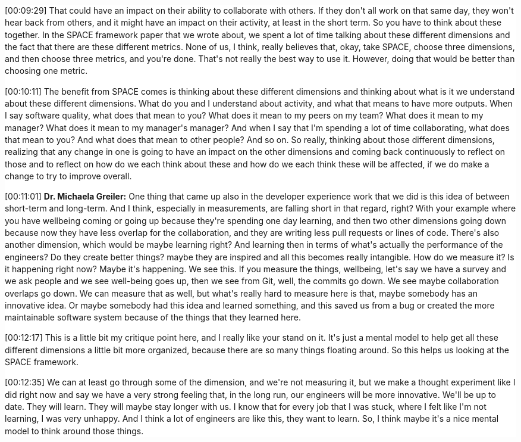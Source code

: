 [00:09:29] That could have an impact on their ability to collaborate with
others. If they don't all work on that same day, they won't hear back from
others, and it might have an impact on their activity, at least in the short
term. So you have to think about these together. In the SPACE framework paper
that we wrote about, we spent a lot of time talking about these different
dimensions and the fact that there are these different metrics. None of us, I
think, really believes that, okay, take SPACE, choose three dimensions, and then
choose three metrics, and you're done. That's not really the best way to use it.
However, doing that would be better than choosing one metric.

[00:10:11] The benefit from SPACE comes is thinking about these different
dimensions and thinking about what is it we understand about these different
dimensions. What do you and I understand about activity, and what that means to
have more outputs. When I say software quality, what does that mean to you? What
does it mean to my peers on my team? What does it mean to my manager? What does
it mean to my manager's manager? And when I say that I'm spending a lot of time
collaborating, what does that mean to you? And what does that mean to other
people? And so on. So really, thinking about those different dimensions, realizing
that any change in one is going to have an impact on the other dimensions and
coming back continuously to reflect on those and to reflect on how do we each
think about these and how do we each think these will be affected, if we do make
a change to try to improve overall.

[00:11:01] **Dr. Michaela Greiler:** One thing that came up also in the
developer experience work that we did is this idea of between short-term and
long-term. And I think, especially in measurements, are falling short in that
regard, right? With your example where you have wellbeing coming or going up
because they're spending one day learning, and then two other dimensions going
down because now they have less overlap for the collaboration, and they are
writing less pull requests or lines of code. There's also another dimension,
which would be maybe learning right? And learning then in terms of what's
actually the performance of the engineers? Do they create better things? maybe
they are inspired and all this becomes really intangible. How do we measure it?
Is it happening right now? Maybe it's happening. We see this. If you measure the
things, wellbeing, let's say we have a survey and we ask people and we see
well-being goes up, then we see from Git, well, the commits go down. We see
maybe collaboration overlaps go down. We can measure that as well, but what's
really hard to measure here is that, maybe somebody has an innovative idea. Or
maybe somebody had this idea and learned something, and this saved us from a bug
or created the more maintainable software system because of the things that they
learned here.

[00:12:17] This is a little bit my critique point here, and I really like your
stand on it. It's just a mental model to help get all these different dimensions
a little bit more organized, because there are so many things floating around.
So this helps us looking at the SPACE framework.

[00:12:35] We can at least go through some of the dimension, and we're not
measuring it, but we make a thought experiment like I did right now and say we
have a very strong feeling that, in the long run, our engineers will be more
innovative. We'll be up to date. They will learn. They will maybe stay longer
with us. I know that for every job that I was stuck, where I felt like I'm not
learning, I was very unhappy. And I think a lot of engineers are like this,
they want to learn. So, I think maybe it's a nice mental model to think around
those things.
